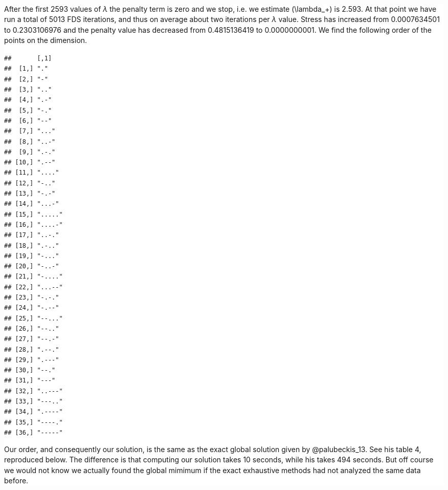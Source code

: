 After the first 2593 values of $\lambda$ the penalty term is zero and we stop, i.e. we estimate \(\lambda_+\) is 2.593. At that point we have run a total of 5013 FDS iterations, and thus on average about two iterations per $\lambda$ value. Stress has increased from    0.0007634501 to    0.2303106976 and the penalty value has decreased from    0.4815136419 to    0.0000000001. We find the following order of the points on the dimension.


```
##       [,1]   
##  [1,] "."    
##  [2,] "-"    
##  [3,] ".."   
##  [4,] ".-"   
##  [5,] "-."   
##  [6,] "--"   
##  [7,] "..."  
##  [8,] "..-"  
##  [9,] ".-."  
## [10,] ".--"  
## [11,] "...." 
## [12,] "-.."  
## [13,] "-.-"  
## [14,] "...-" 
## [15,] "....."
## [16,] "....-"
## [17,] "..-." 
## [18,] ".-.." 
## [19,] "-..." 
## [20,] "-..-" 
## [21,] "-...."
## [22,] "...--"
## [23,] "-.-." 
## [24,] "-.--" 
## [25,] "--..."
## [26,] "--.." 
## [27,] "--.-" 
## [28,] ".--." 
## [29,] ".---" 
## [30,] "--."  
## [31,] "---"  
## [32,] "..---"
## [33,] "---.."
## [34,] ".----"
## [35,] "----."
## [36,] "-----"
```

Our order, and consequently our solution, is the same as the exact global solution given by @palubeckis_13. See his table 4, reproduced below. The difference is that computing our solution takes 10 seconds, while his takes 494 seconds. But off course we would not know we actually found the global mimimum if the exact exhaustive methods had not analyzed the same data before. 
